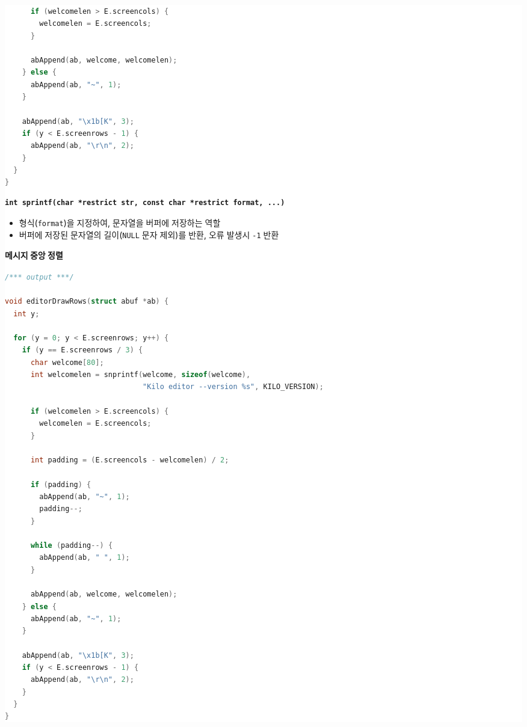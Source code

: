 ``` c
      if (welcomelen > E.screencols) {
        welcomelen = E.screencols;
      }

      abAppend(ab, welcome, welcomelen);
    } else {
      abAppend(ab, "~", 1);
    }

    abAppend(ab, "\x1b[K", 3);
    if (y < E.screenrows - 1) {
      abAppend(ab, "\r\n", 2);
    }
  }
}
```

**`int sprintf(char *restrict str, const char *restrict format, ...)`**
* 형식(`format`)을 지정하여, 문자열을 버퍼에 저장하는 역할
* 버퍼에 저장된 문자열의 길이(`NULL` 문자 제외)를 반환, 오류 발생시 `-1` 반환

**메시지 중앙 정렬**

``` c
/*** output ***/

void editorDrawRows(struct abuf *ab) {
  int y;

  for (y = 0; y < E.screenrows; y++) {
    if (y == E.screenrows / 3) {
      char welcome[80];
      int welcomelen = snprintf(welcome, sizeof(welcome),
                                "Kilo editor --version %s", KILO_VERSION);

      if (welcomelen > E.screencols) {
        welcomelen = E.screencols;
      }

      int padding = (E.screencols - welcomelen) / 2;

      if (padding) {
        abAppend(ab, "~", 1);
        padding--;
      }

      while (padding--) {
        abAppend(ab, " ", 1);
      }

      abAppend(ab, welcome, welcomelen);
    } else {
      abAppend(ab, "~", 1);
    }

    abAppend(ab, "\x1b[K", 3);
    if (y < E.screenrows - 1) {
      abAppend(ab, "\r\n", 2);
    }
  }
}
```
